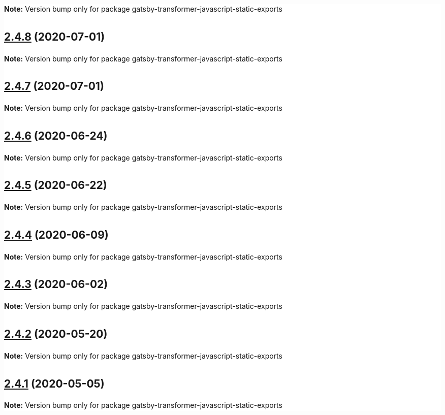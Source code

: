 **Note:** Version bump only for package gatsby-transformer-javascript-static-exports

## [2.4.8](https://github.com/gatsbyjs/gatsby/compare/gatsby-transformer-javascript-static-exports@2.4.7...gatsby-transformer-javascript-static-exports@2.4.8) (2020-07-01)

**Note:** Version bump only for package gatsby-transformer-javascript-static-exports

## [2.4.7](https://github.com/gatsbyjs/gatsby/compare/gatsby-transformer-javascript-static-exports@2.4.6...gatsby-transformer-javascript-static-exports@2.4.7) (2020-07-01)

**Note:** Version bump only for package gatsby-transformer-javascript-static-exports

## [2.4.6](https://github.com/gatsbyjs/gatsby/compare/gatsby-transformer-javascript-static-exports@2.4.5...gatsby-transformer-javascript-static-exports@2.4.6) (2020-06-24)

**Note:** Version bump only for package gatsby-transformer-javascript-static-exports

## [2.4.5](https://github.com/gatsbyjs/gatsby/compare/gatsby-transformer-javascript-static-exports@2.4.4...gatsby-transformer-javascript-static-exports@2.4.5) (2020-06-22)

**Note:** Version bump only for package gatsby-transformer-javascript-static-exports

## [2.4.4](https://github.com/gatsbyjs/gatsby/compare/gatsby-transformer-javascript-static-exports@2.4.3...gatsby-transformer-javascript-static-exports@2.4.4) (2020-06-09)

**Note:** Version bump only for package gatsby-transformer-javascript-static-exports

## [2.4.3](https://github.com/gatsbyjs/gatsby/compare/gatsby-transformer-javascript-static-exports@2.4.2...gatsby-transformer-javascript-static-exports@2.4.3) (2020-06-02)

**Note:** Version bump only for package gatsby-transformer-javascript-static-exports

## [2.4.2](https://github.com/gatsbyjs/gatsby/compare/gatsby-transformer-javascript-static-exports@2.4.1...gatsby-transformer-javascript-static-exports@2.4.2) (2020-05-20)

**Note:** Version bump only for package gatsby-transformer-javascript-static-exports

## [2.4.1](https://github.com/gatsbyjs/gatsby/compare/gatsby-transformer-javascript-static-exports@2.4.0...gatsby-transformer-javascript-static-exports@2.4.1) (2020-05-05)

**Note:** Version bump only for package gatsby-transformer-javascript-static-exports
